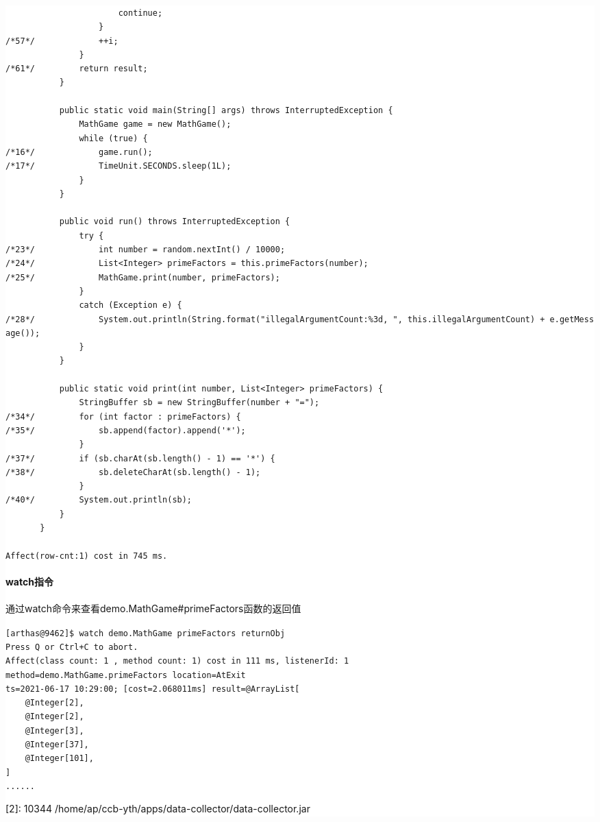 ``` 
                       continue;
                   }
/*57*/             ++i;
               }
/*61*/         return result;
           }
       
           public static void main(String[] args) throws InterruptedException {
               MathGame game = new MathGame();
               while (true) {
/*16*/             game.run();
/*17*/             TimeUnit.SECONDS.sleep(1L);
               }
           }
       
           public void run() throws InterruptedException {
               try {
/*23*/             int number = random.nextInt() / 10000;
/*24*/             List<Integer> primeFactors = this.primeFactors(number);
/*25*/             MathGame.print(number, primeFactors);
               }
               catch (Exception e) {
/*28*/             System.out.println(String.format("illegalArgumentCount:%3d, ", this.illegalArgumentCount) + e.getMessage());
               }
           }
       
           public static void print(int number, List<Integer> primeFactors) {
               StringBuffer sb = new StringBuffer(number + "=");
/*34*/         for (int factor : primeFactors) {
/*35*/             sb.append(factor).append('*');
               }
/*37*/         if (sb.charAt(sb.length() - 1) == '*') {
/*38*/             sb.deleteCharAt(sb.length() - 1);
               }
/*40*/         System.out.println(sb);
           }
       }

Affect(row-cnt:1) cost in 745 ms.
```

#### watch指令
通过watch命令来查看demo.MathGame#primeFactors函数的返回值
```
[arthas@9462]$ watch demo.MathGame primeFactors returnObj
Press Q or Ctrl+C to abort.
Affect(class count: 1 , method count: 1) cost in 111 ms, listenerId: 1
method=demo.MathGame.primeFactors location=AtExit
ts=2021-06-17 10:29:00; [cost=2.068011ms] result=@ArrayList[
    @Integer[2],
    @Integer[2],
    @Integer[3],
    @Integer[37],
    @Integer[101],
]
......
```


  [2]: 10344 /home/ap/ccb-yth/apps/data-collector/data-collector.jar